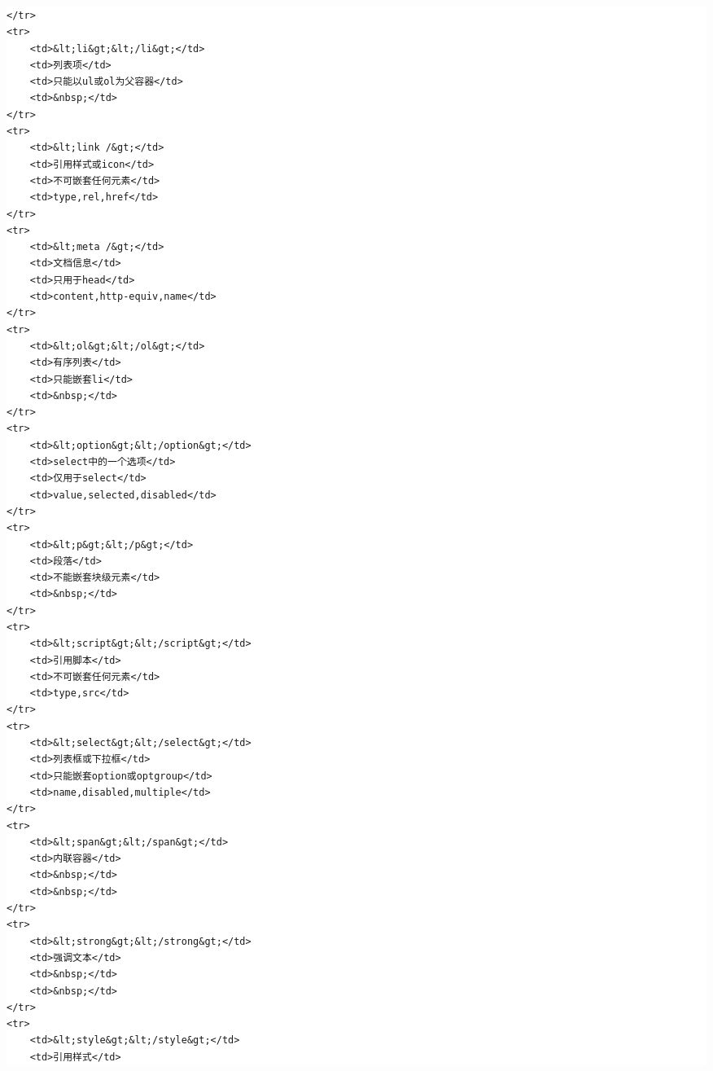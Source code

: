     </tr>
    <tr>
        <td>&lt;li&gt;&lt;/li&gt;</td>
        <td>列表项</td>
        <td>只能以ul或ol为父容器</td>
        <td>&nbsp;</td>
    </tr>
    <tr>
        <td>&lt;link /&gt;</td>
        <td>引用样式或icon</td>
        <td>不可嵌套任何元素</td>
        <td>type,rel,href</td>
    </tr>
    <tr>
        <td>&lt;meta /&gt;</td>
        <td>文档信息</td>
        <td>只用于head</td>
        <td>content,http-equiv,name</td>
    </tr>
    <tr>
        <td>&lt;ol&gt;&lt;/ol&gt;</td>
        <td>有序列表</td>
        <td>只能嵌套li</td>
        <td>&nbsp;</td>
    </tr>
    <tr>
        <td>&lt;option&gt;&lt;/option&gt;</td>
        <td>select中的一个选项</td>
        <td>仅用于select</td>
        <td>value,selected,disabled</td>
    </tr>
    <tr>
        <td>&lt;p&gt;&lt;/p&gt;</td>
        <td>段落</td>
        <td>不能嵌套块级元素</td>
        <td>&nbsp;</td>
    </tr>
    <tr>
        <td>&lt;script&gt;&lt;/script&gt;</td>
        <td>引用脚本</td>
        <td>不可嵌套任何元素</td>
        <td>type,src</td>
    </tr>
    <tr>
        <td>&lt;select&gt;&lt;/select&gt;</td>
        <td>列表框或下拉框</td>
        <td>只能嵌套option或optgroup</td>
        <td>name,disabled,multiple</td>
    </tr>
    <tr>
        <td>&lt;span&gt;&lt;/span&gt;</td>
        <td>内联容器</td>
        <td>&nbsp;</td>
        <td>&nbsp;</td>
    </tr>
    <tr>
        <td>&lt;strong&gt;&lt;/strong&gt;</td>
        <td>强调文本</td>
        <td>&nbsp;</td>
        <td>&nbsp;</td>
    </tr>
    <tr>
        <td>&lt;style&gt;&lt;/style&gt;</td>
        <td>引用样式</td>